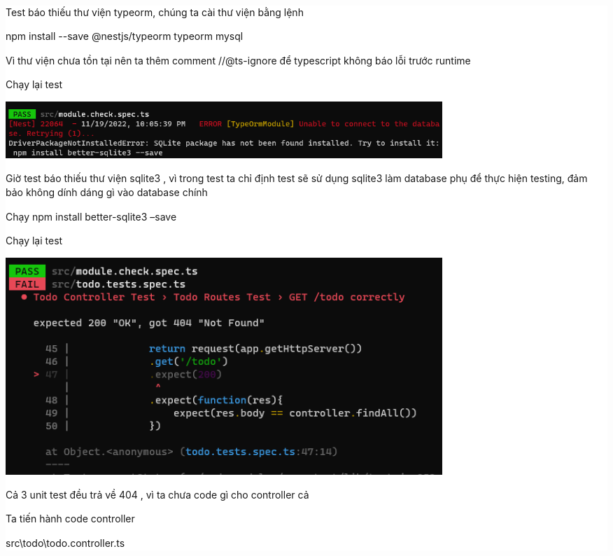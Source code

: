 Test báo thiếu thư viện typeorm, chúng ta cài thư viện bằng lệnh

npm install --save @nestjs/typeorm typeorm mysql

Vì thư viện chưa tồn tại nên ta thêm comment //@ts-ignore để typescript
không báo lỗi trước runtime

Chạy lại test

<img src="media/image8.png" style="width:6.5in;height:0.84028in" />

Giờ test báo thiếu thư viện sqlite3 , vì trong test ta chỉ định test sẽ
sử dụng sqlite3 làm database phụ để thực hiện testing, đảm bảo không
dính dáng gì vào database chính

Chạy npm install better-sqlite3 –save

Chạy lại test

<img src="media/image9.png" style="width:6.5in;height:3.22431in" />

Cả 3 unit test đều trả về 404 , vì ta chưa code gì cho controller cả

Ta tiến hành code controller

src\todo\todo.controller.ts

